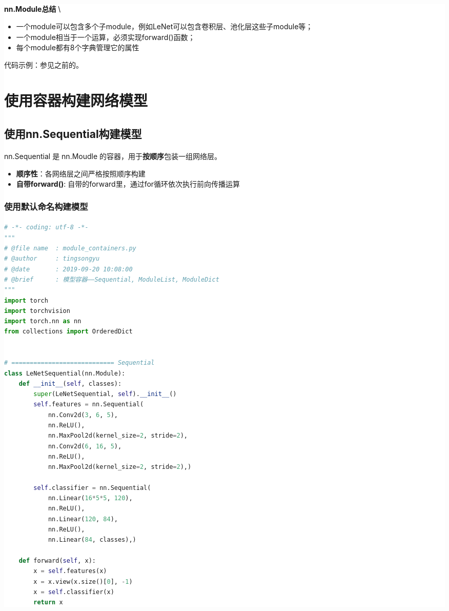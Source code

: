 
**nn.Module总结** \
- 一个module可以包含多个子module，例如LeNet可以包含卷积层、池化层这些子module等；
- 一个module相当于一个运算，必须实现forward()函数；
- 每个module都有8个字典管理它的属性

代码示例：参见之前的。


# 使用容器构建网络模型

## 使用nn.Sequential构建模型
nn.Sequential 是 nn.Moudle 的容器，用于**按顺序**包装一组网络层。
- **顺序性**：各网络层之间严格按照顺序构建
- **自带forward()**: 自带的forward里，通过for循环依次执行前向传播运算

### 使用默认命名构建模型
```python
# -*- coding: utf-8 -*-
"""
# @file name  : module_containers.py
# @author     : tingsongyu
# @date       : 2019-09-20 10:08:00
# @brief      : 模型容器——Sequential, ModuleList, ModuleDict
"""
import torch
import torchvision
import torch.nn as nn
from collections import OrderedDict


# ============================ Sequential
class LeNetSequential(nn.Module):
    def __init__(self, classes):
        super(LeNetSequential, self).__init__()
        self.features = nn.Sequential(
            nn.Conv2d(3, 6, 5),
            nn.ReLU(),
            nn.MaxPool2d(kernel_size=2, stride=2),
            nn.Conv2d(6, 16, 5),
            nn.ReLU(),
            nn.MaxPool2d(kernel_size=2, stride=2),)

        self.classifier = nn.Sequential(
            nn.Linear(16*5*5, 120),
            nn.ReLU(),
            nn.Linear(120, 84),
            nn.ReLU(),
            nn.Linear(84, classes),)

    def forward(self, x):
        x = self.features(x)
        x = x.view(x.size()[0], -1)
        x = self.classifier(x)
        return x

```
